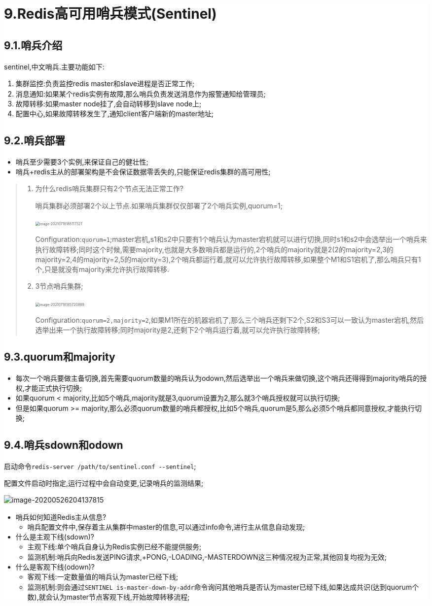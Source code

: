 # 9.Redis高可用哨兵模式(Sentinel)

## 9.1.哨兵介绍

sentinel,中文哨兵.主要功能如下:

1. 集群监控:负责监控redis master和slave进程是否正常工作;
2. 消息通知:如果某个redis实例有故障,那么哨兵负责发送消息作为报警通知给管理员; 
3. 故障转移:如果master node挂了,会自动转移到slave node上;
4. 配置中心,如果故障转移发生了,通知client客户端新的master地址;  

## 9.2.哨兵部署

* 哨兵至少需要3个实例,来保证自己的健壮性;
* 哨兵+redis主从的部署架构是不会保证数据零丢失的,只能保证redis集群的高可用性;

> 1. 为什么redis哨兵集群只有2个节点无法正常工作?
>
>    哨兵集群必须部署2个以上节点.如果哨兵集群仅仅部署了2个哨兵实例,quorum=1;
>
>    <img src="https://fechin-picgo.oss-cn-shanghai.aliyuncs.com/PicGo/image-20210718185117321.png" alt="image-20210718185117321" style="zoom: 50%;" />
>
>    Configuration:`quorum=1`;master宕机,s1和s2中只要有1个哨兵认为master宕机就可以进行切换,同时s1和s2中会选举出一个哨兵来执行故障转移;同时这个时候,需要majority,也就是大多数哨兵都是运行的,2个哨兵的majority就是2(2的majority=2,3的majority=2,4的majority=2,5的majority=3),2个哨兵都运行着,就可以允许执行故障转移,如果整个M1和S1宕机了,那么哨兵只有1个,只是就没有majority来允许执行故障转移.
>
> 2. 3节点哨兵集群;
>
>    <img src="https://fechin-picgo.oss-cn-shanghai.aliyuncs.com/PicGo/image-20210718185720889.png" alt="image-20210718185720889" style="zoom:50%;" />
>
>    Configuration:`quorum=2,majority=2`,如果M1所在的机器宕机了,那么三个哨兵还剩下2个,S2和S3可以一致认为master宕机,然后选举出来一个执行故障转移;同时majority是2,还剩下2个哨兵运行着,就可以允许执行故障转移;

## 9.3.quorum和majority

* 每次一个哨兵要做主备切换,首先需要quorum数量的哨兵认为odown,然后选举出一个哨兵来做切换,这个哨兵还得得到majority哨兵的授权,才能正式执行切换;
* 如果quorum < majority,比如5个哨兵,majority就是3,quorum设置为2,那么就3个哨兵授权就可以执行切换;
* 但是如果quorum >= majority,那么必须quorum数量的哨兵都授权,比如5个哨兵,quorum是5,那么必须5个哨兵都同意授权,才能执行切换;

## 9.4.哨兵sdown和odown

启动命令`redis-server /path/to/sentinel.conf --sentinel`;

配置文件启动时指定,运行过程中会自动变更,记录哨兵的监测结果;

![image-20200526204137815](https://fechin-leyou.oss-cn-beijing.aliyuncs.com/PicGo/image-20200526204137815.png)

* 哨兵如何知道Redis主从信息?
  * 哨兵配置文件中,保存着主从集群中master的信息,可以通过info命令,进行主从信息自动发现;
* 什么是主观下线(sdown)?
  * 主观下线:单个哨兵自身认为Redis实例已经不能提供服务;
  * 监测机制:哨兵向Redis发送PING请求,+PONG,-LOADING,-MASTERDOWN这三种情况视为正常,其他回复均视为无效;
* 什么是客观下线(odown)?
  * 客观下线:一定数量值的哨兵认为master已经下线;
  * 监测机制:则会通过`SENTINEL is-master-down-by-addr`命令询问其他哨兵是否认为master已经下线,如果达成共识(达到quorum个数),就会认为master节点客观下线,开始故障转移流程;
